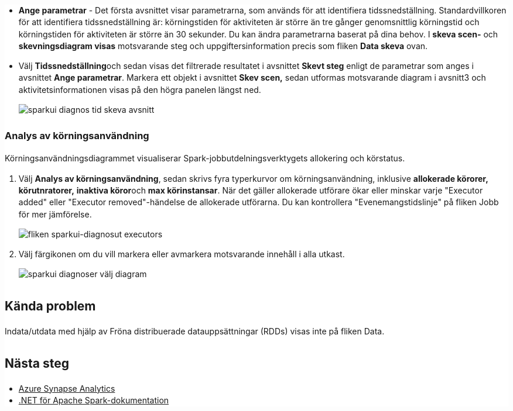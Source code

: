 * **Ange parametrar** - Det första avsnittet visar parametrarna, som används för att identifiera tidssnedställning. Standardvillkoren för att identifiera tidssnedställning är: körningstiden för aktiviteten är större än tre gånger genomsnittlig körningstid och körningstiden för aktiviteten är större än 30 sekunder. Du kan ändra parametrarna baserat på dina behov. I **skeva scen-** och **skevningsdiagram visas** motsvarande steg och uppgiftersinformation precis som fliken **Data skeva** ovan.

* Välj **Tidssnedställning**och sedan visas det filtrerade resultatet i avsnittet **Skevt steg** enligt de parametrar som anges i avsnittet **Ange parametrar**. Markera ett objekt i avsnittet **Skev scen,** sedan utformas motsvarande diagram i avsnitt3 och aktivitetsinformationen visas på den högra panelen längst ned.

    ![sparkui diagnos tid skeva avsnitt](./media/apache-spark-history-server/sparkui-diagnosis-timeskew-section2.png)

### <a name="executor-usage-analysis"></a>Analys av körningsanvändning

Körningsanvändningsdiagrammet visualiserar Spark-jobbutdelningsverktygets allokering och körstatus.  

1. Välj **Analys av körningsanvändning**, sedan skrivs fyra typerkurvor om körningsanvändning, inklusive **allokerade körorer,** **körutnratorer,** **inaktiva köror**och **max körinstansar**. När det gäller allokerade utförare ökar eller minskar varje "Executor added" eller "Executor removed"-händelse de allokerade utförarna. Du kan kontrollera "Evenemangstidslinje" på fliken Jobb för mer jämförelse.

   ![fliken sparkui-diagnosut executors](./media/apache-spark-history-server/sparkui-diagnosis-executors.png)

2. Välj färgikonen om du vill markera eller avmarkera motsvarande innehåll i alla utkast.

    ![sparkui diagnoser välj diagram](./media/apache-spark-history-server/sparkui-diagnosis-select-chart.png)

## <a name="known-issues"></a>Kända problem

Indata/utdata med hjälp av Fröna distribuerade datauppsättningar (RDDs) visas inte på fliken Data.

## <a name="next-steps"></a>Nästa steg

- [Azure Synapse Analytics](../overview-what-is.md)
- [.NET för Apache Spark-dokumentation](/dotnet/spark?toc=/azure/synapse-analytics/toc.json&bc=/azure/synapse-analytics/breadcrumb/toc.json)

